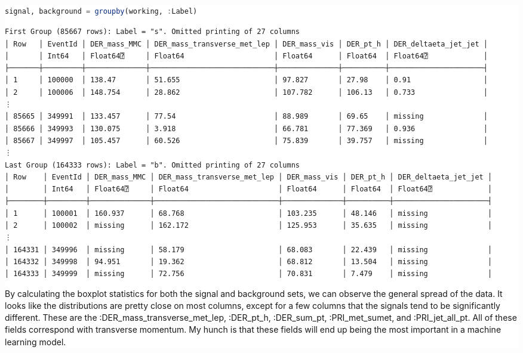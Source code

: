 ```julia
signal, background = groupby(working, :Label)
```

```text
First Group (85667 rows): Label = "s". Omitted printing of 27 columns
│ Row   │ EventId │ DER_mass_MMC │ DER_mass_transverse_met_lep │ DER_mass_vis │ DER_pt_h │ DER_deltaeta_jet_jet │
│       │ Int64   │ Float64⍰     │ Float64                     │ Float64      │ Float64  │ Float64⍰             │
├───────┼─────────┼──────────────┼─────────────────────────────┼──────────────┼──────────┼──────────────────────┤
│ 1     │ 100000  │ 138.47       │ 51.655                      │ 97.827       │ 27.98    │ 0.91                 │
│ 2     │ 100006  │ 148.754      │ 28.862                      │ 107.782      │ 106.13   │ 0.733                │
⋮
│ 85665 │ 349991  │ 133.457      │ 77.54                       │ 88.989       │ 69.65    │ missing              │
│ 85666 │ 349993  │ 130.075      │ 3.918                       │ 66.781       │ 77.369   │ 0.936                │
│ 85667 │ 349997  │ 105.457      │ 60.526                      │ 75.839       │ 39.757   │ missing              │
⋮
Last Group (164333 rows): Label = "b". Omitted printing of 27 columns
│ Row    │ EventId │ DER_mass_MMC │ DER_mass_transverse_met_lep │ DER_mass_vis │ DER_pt_h │ DER_deltaeta_jet_jet │
│        │ Int64   │ Float64⍰     │ Float64                     │ Float64      │ Float64  │ Float64⍰             │
├────────┼─────────┼──────────────┼─────────────────────────────┼──────────────┼──────────┼──────────────────────┤
│ 1      │ 100001  │ 160.937      │ 68.768                      │ 103.235      │ 48.146   │ missing              │
│ 2      │ 100002  │ missing      │ 162.172                     │ 125.953      │ 35.635   │ missing              │
⋮
│ 164331 │ 349996  │ missing      │ 58.179                      │ 68.083       │ 22.439   │ missing              │
│ 164332 │ 349998  │ 94.951       │ 19.362                      │ 68.812       │ 13.504   │ missing              │
│ 164333 │ 349999  │ missing      │ 72.756                      │ 70.831       │ 7.479    │ missing              │
```
By calculating the boxplot statistics for both the signal and background sets, we can observe the general spread of the data. It looks like the distributions are pretty close on most columns, except for a few columns that the signals tend to be significantly different. These are the :DER\_mass\_transverse\_met\_lep, :DER\_pt\_h, :DER\_sum\_pt, :PRI\_met\_sumet, and :PRI\_jet\_all\_pt. All of these fields correspond with transverse momentum. My hunch is that these fields will end up being the most important in a machine learning model.

<object data="sb-stats.svg" type="image/svg+xml">
  <param name="url" value="sb-stats.svg">
</object>
